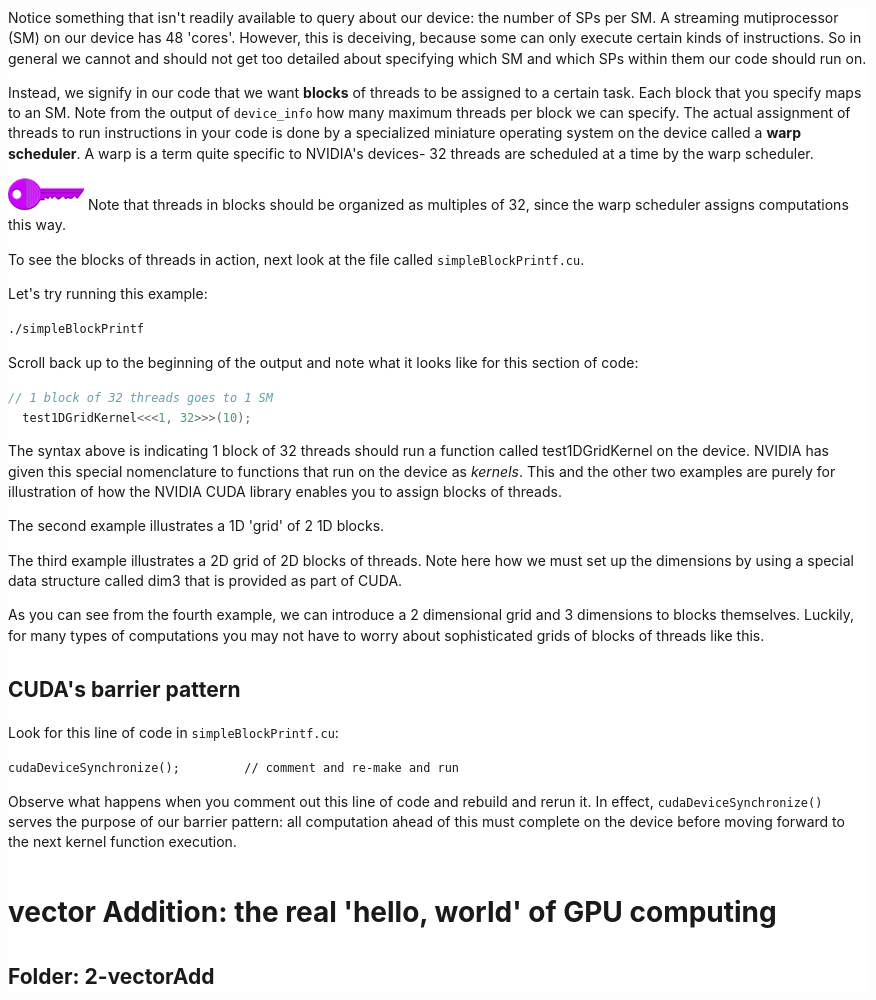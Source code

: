 Notice something that isn't readily available to query about our device: the number of SPs per SM. A streaming mutiprocessor (SM) on our device has 48 'cores'. However, this is deceiving, because some can only execute certain kinds of instructions. So in general we cannot and should not get too detailed about specifying which SM and which SPs within them our code should run on.

Instead, we signify in our code that we want **blocks** of threads to be assigned to a certain task. Each block that you specify maps to an SM. Note from the output of `device_info` how many maximum threads per block we can specify. The actual assignment of threads to run instructions in your code is done by a specialized miniature operating system on the device called a **warp scheduler**. A warp is a term quite specific to NVIDIA's devices- 32 threads are scheduled at a time by the warp scheduler.

![](./img/key1.png) Note that threads in blocks should be organized as multiples of 32, since the warp scheduler assigns computations this way.

To see the blocks of threads in action, next look at the file called `simpleBlockPrintf.cu`. 

 Let's try running this example:

    ./simpleBlockPrintf

Scroll back up to the beginning of the output and note what it looks like for this section of code:

```C
// 1 block of 32 threads goes to 1 SM 
  test1DGridKernel<<<1, 32>>>(10);
```

The syntax above is indicating 1 block of 32 threads should run a function called test1DGridKernel on the device. NVIDIA has given this special nomenclature to functions that run on the device as *kernels*. This and the other two examples are purely for illustration of how the NVIDIA CUDA library enables you to assign blocks of threads. 

The second example illustrates a 1D 'grid' of 2 1D blocks.

The third example illustrates a 2D grid of 2D blocks of threads. Note here how we must set up the dimensions by using a special data structure called dim3 that is provided as part of CUDA.

As you can see from the fourth example, we can introduce a 2 dimensional grid and 3 dimensions to blocks themselves. Luckily, for many types of computations you may not have to worry about sophisticated grids of blocks of threads like this.

## CUDA's barrier pattern

Look for this line of code in `simpleBlockPrintf.cu`:

```
cudaDeviceSynchronize();         // comment and re-make and run
```

Observe what happens when you comment out this line of code and rebuild and rerun it. In effect, `cudaDeviceSynchronize()` serves the purpose of our barrier pattern: all computation ahead of this must complete on the device before moving forward to the next kernel function execution.

# vector Addition: the real 'hello, world' of GPU computing
## Folder: 2-vectorAdd
